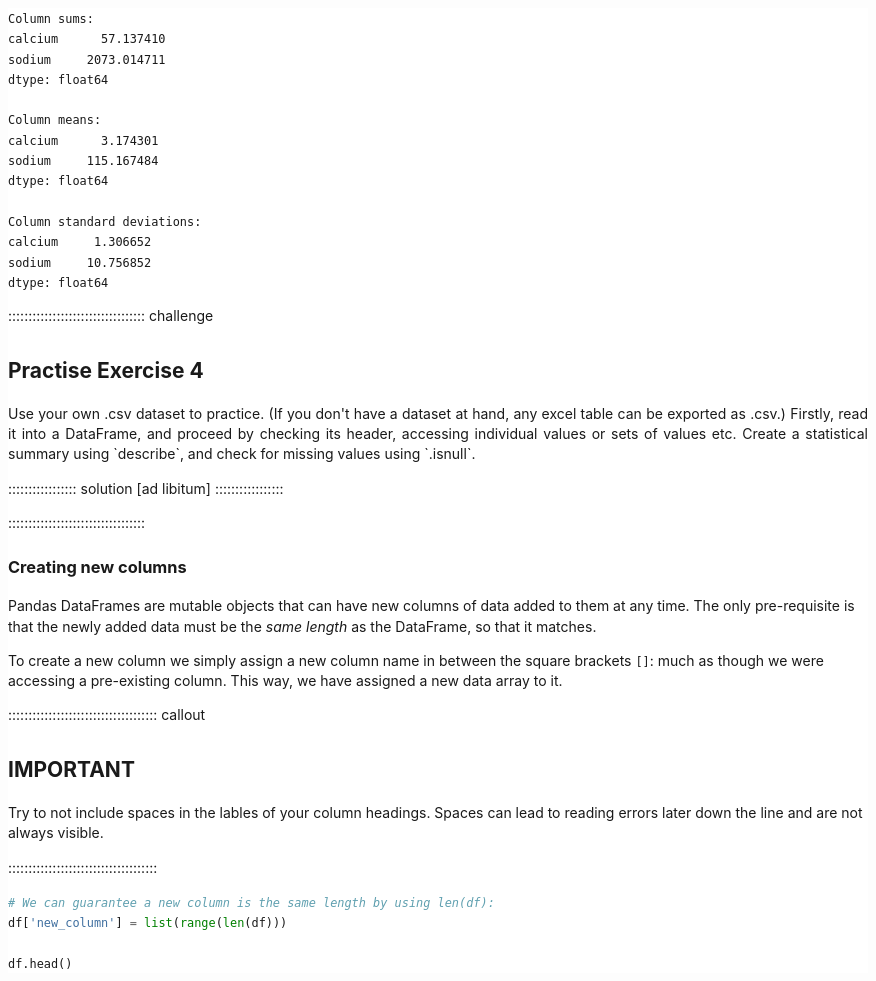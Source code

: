 ``` output
Column sums:
calcium      57.137410
sodium     2073.014711
dtype: float64

Column means:
calcium      3.174301
sodium     115.167484
dtype: float64

Column standard deviations:
calcium     1.306652
sodium     10.756852
dtype: float64
```

:::::::::::::::::::::::::::::::::: challenge
## Practise Exercise 4

<p style='text-align: justify;'>
Use your own .csv dataset to practice. (If you don't have a dataset at hand, any excel table can be exported as .csv.) Firstly, read it into a DataFrame, and proceed by checking its header, accessing individual values or sets of values etc. Create a statistical summary using `describe`, and check for missing values using `.isnull`.
</p>

::::::::::::::::: solution
 [ad libitum]
:::::::::::::::::

::::::::::::::::::::::::::::::::::

### **Creating new columns**

Pandas DataFrames are mutable objects that can have new columns of data added to them at any time. The only pre-requisite is that the newly added data must be the *same length* as the DataFrame, so that it matches.

To create a new column we simply assign a new column name in between the square brackets `[]`: much as though we were accessing a pre-existing column. This way, we have assigned a new data array to it.

::::::::::::::::::::::::::::::::::::: callout
## IMPORTANT

Try to not include spaces in the lables of your column headings. Spaces can lead to reading errors later down the line and are not always visible.

::::::::::::::::::::::::::::::::::::: 


``` python
# We can guarantee a new column is the same length by using len(df):
df['new_column'] = list(range(len(df)))

df.head()
```


[r-markdown]: https://rmarkdown.rstudio.com/